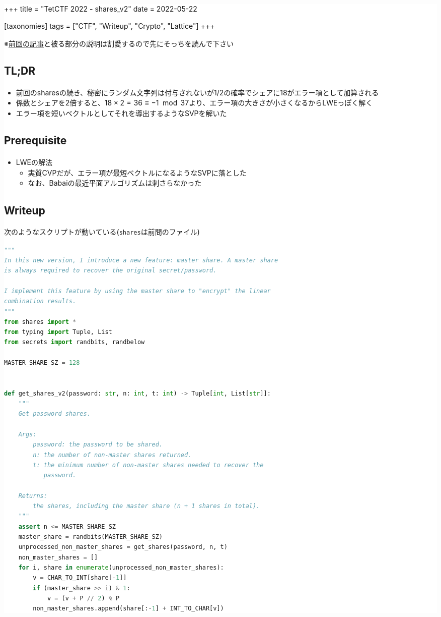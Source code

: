 +++
title = "TetCTF 2022 - shares_v2"
date = 2022-05-22

[taxonomies]
tags = ["CTF", "Writeup", "Crypto", "Lattice"]
+++

※[前回の記事](https://project-euphoria.dev/problems/2022-05-21/)と被る部分の説明は割愛するので先にそっちを読んで下さい

## TL;DR

- 前回のsharesの続き、秘密にランダム文字列は付与されないが1/2の確率でシェアに18がエラー項として加算される
- 係数とシェアを2倍すると、$18\times 2 = 36 \equiv -1 \mod 37$より、エラー項の大きさが小さくなるからLWEっぽく解く
- エラー項を短いベクトルとしてそれを導出するようなSVPを解いた

## Prerequisite

- LWEの解法
	- 実質CVPだが、エラー項が最短ベクトルになるようなSVPに落とした
	- なお、Babaiの最近平面アルゴリズムは刺さらなかった

## Writeup

次のようなスクリプトが動いている(`shares`は前問のファイル)

```python
"""
In this new version, I introduce a new feature: master share. A master share
is always required to recover the original secret/password.

I implement this feature by using the master share to "encrypt" the linear
combination results.
"""
from shares import *
from typing import Tuple, List
from secrets import randbits, randbelow

MASTER_SHARE_SZ = 128


def get_shares_v2(password: str, n: int, t: int) -> Tuple[int, List[str]]:
    """
    Get password shares.

    Args:
        password: the password to be shared.
        n: the number of non-master shares returned.
        t: the minimum number of non-master shares needed to recover the
           password.

    Returns:
        the shares, including the master share (n + 1 shares in total).
    """
    assert n <= MASTER_SHARE_SZ
    master_share = randbits(MASTER_SHARE_SZ)
    unprocessed_non_master_shares = get_shares(password, n, t)
    non_master_shares = []
    for i, share in enumerate(unprocessed_non_master_shares):
        v = CHAR_TO_INT[share[-1]]
        if (master_share >> i) & 1:
            v = (v + P // 2) % P
        non_master_shares.append(share[:-1] + INT_TO_CHAR[v])

```